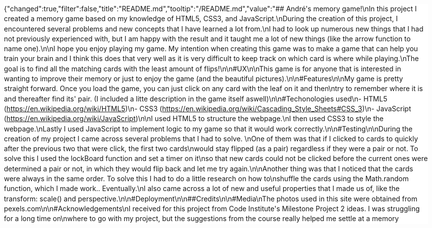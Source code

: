 {"changed":true,"filter":false,"title":"README.md","tooltip":"/README.md","value":"## André's memory game!\nIn this project I created a memory game based on my knowledge of HTML5, CSS3, and JavaScript.\nDuring the creation of this project, I encountered several problems and new concepts that I have learned a lot from.\nI had to look up numerous new things that I had not previously experienced with, but I am happy with the result and it taught me a lot of new things (like the arrow function to name one).\n\nI hope you enjoy playing my game. My intention when creating this game was to make a game that can help you train your brain and I think this does that very well as it is very difficult to keep track on which card is where while playing.\nThe goal is to find all the matching cards with the least amount of flips!\n\n#UX\n\nThis game is for anyone that is interested in wanting to improve their memory or just to enjoy the game (and the beautiful pictures).\n\n#Features\n\nMy game is pretty straight forward. Once you load the game, you can just click on any card with the leaf on it and then\ntry to remember where it is and thereafter find its' pair. (I included a litte description in the game itself aswell)\n\n#Techonologies used\n- HTML5 (https://en.wikipedia.org/wiki/HTML5)\n- CSS3 (https://en.wikipedia.org/wiki/Cascading_Style_Sheets#CSS_3)\n- JavaScript (https://en.wikipedia.org/wiki/JavaScript)\n\nI used HTML5 to structure the webpage.\nI then used CSS3 to style the webpage.\nLastly I used JavaScript to implement logic to my game so that it would work correctly.\n\n#Testing\n\nDuring the creation of my project I came across several problems that I had to solve. \nOne of them was that if I clicked to cards to quickly after the previous two that were click, the first two cards\nwould stay flipped (as a pair) regardless if they were a pair or not. To solve this I used the lockBoard function and set a timer on it\nso that new cards could not be clicked before the current ones were determined a pair or not, in which they would flip back and let me try again.\n\nAnother thing was that I noticed that the cards were always in the same order. To solve this I had to do a little research on how to\nshuffle the cards using the Math.random function, which I made work.. Eventually.\nI also came across a lot of new and useful properties that I made us of, like the transform: scale() and perspective.\n\n#Deployment\n\n##Credits\n\n#Media\nThe photos used in this site were obtained from pexels.com\n\n#Acknowledgements\nI received for this project from Code Institute's Milestone Project 2 ideas. I was struggling for a long time on\nwhere to go with my project, but the suggestions from the course really helped me settle at a memory